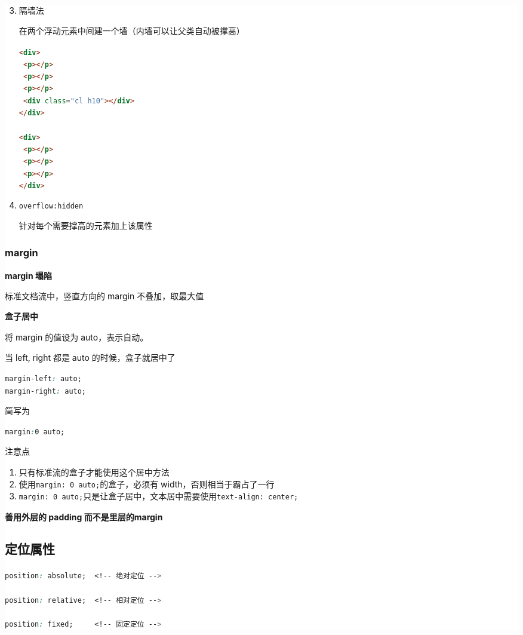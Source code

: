 3. 隔墙法

   在两个浮动元素中间建一个墙（内墙可以让父类自动被撑高）

   ```html
   <div>
   	<p></p>
   	<p></p>
   	<p></p>
   	<div class="cl h10"></div>
   </div>
   
   <div>
   	<p></p>
   	<p></p>
   	<p></p>
   </div>
   ```

4. `overflow:hidden`

   针对每个需要撑高的元素加上该属性

### margin

**margin 塌陷**

标准文档流中，竖直方向的 margin 不叠加，取最大值

**盒子居中**

将 margin 的值设为 auto，表示自动。

当 left, right 都是 auto 的时候，盒子就居中了

```css
margin-left: auto;
margin-right: auto;
```

简写为

```css
margin:0 auto;
```

注意点

1. 只有标准流的盒子才能使用这个居中方法
2. 使用`margin: 0 auto;`的盒子，必须有 width，否则相当于霸占了一行
3. `margin: 0 auto;`只是让盒子居中，文本居中需要使用`text-align: center;`

**善用外层的 padding 而不是里层的margin**

## 定位属性

```css
position: absolute;  <!-- 绝对定位 -->

position: relative;  <!-- 相对定位 -->

position: fixed;     <!-- 固定定位 -->
```
